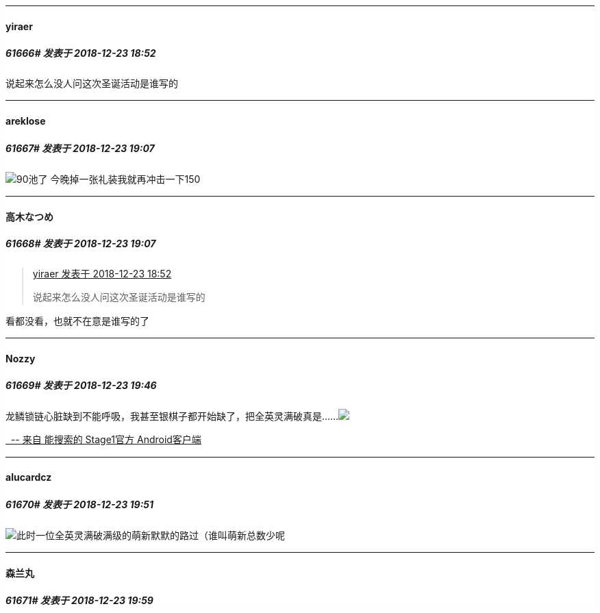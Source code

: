 
*****

####  yiraer  
##### 61666#       发表于 2018-12-23 18:52


说起来怎么没人问这次圣诞活动是谁写的


*****

####  areklose  
##### 61667#       发表于 2018-12-23 19:07


<img src="https://static.saraba1st.com/image/smiley/face2017/037.png" referrerpolicy="no-referrer">90池了 今晚掉一张礼装我就再冲击一下150


*****

####  高木なつめ  
##### 61668#       发表于 2018-12-23 19:07


<blockquote><a href="httphttps://bbs.saraba1st.com/2b/forum.php?mod=redirect&amp;goto=findpost&amp;pid=42042082&amp;ptid=1085254" target="_blank">yiraer 发表于 2018-12-23 18:52</a>

说起来怎么没人问这次圣诞活动是谁写的</blockquote>
看都没看，也就不在意是谁写的了


*****

####  Nozzy  
##### 61669#       发表于 2018-12-23 19:46


龙鳞锁链心脏缺到不能呼吸，我甚至银棋子都开始缺了，把全英灵满破真是……<img src="https://static.saraba1st.com/image/smiley/face2017/017.png" referrerpolicy="no-referrer">

[  -- 来自 能搜索的 Stage1官方 Android客户端](https://www.coolapk.com/apk/140634)


*****

####  alucardcz  
##### 61670#       发表于 2018-12-23 19:51


<img src="https://static.saraba1st.com/image/smiley/face2017/064.png" referrerpolicy="no-referrer">此时一位全英灵满破满级的萌新默默的路过（谁叫萌新总数少呢


*****

####  森兰丸  
##### 61671#       发表于 2018-12-23 19:59

